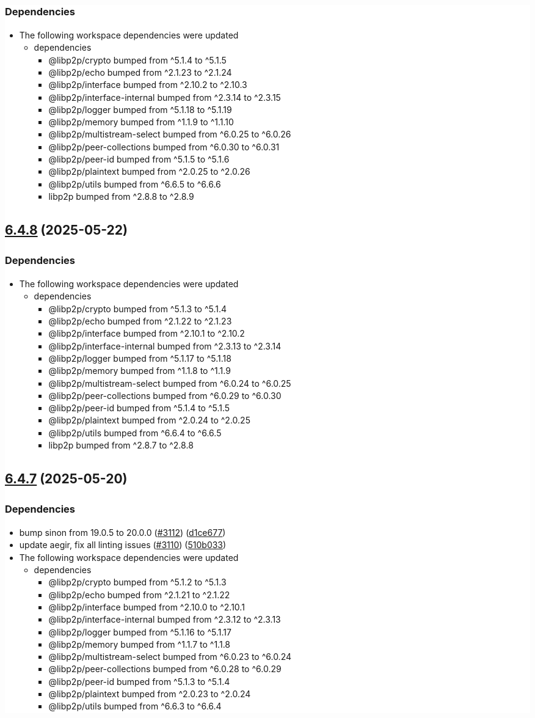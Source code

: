 
### Dependencies

* The following workspace dependencies were updated
  * dependencies
    * @libp2p/crypto bumped from ^5.1.4 to ^5.1.5
    * @libp2p/echo bumped from ^2.1.23 to ^2.1.24
    * @libp2p/interface bumped from ^2.10.2 to ^2.10.3
    * @libp2p/interface-internal bumped from ^2.3.14 to ^2.3.15
    * @libp2p/logger bumped from ^5.1.18 to ^5.1.19
    * @libp2p/memory bumped from ^1.1.9 to ^1.1.10
    * @libp2p/multistream-select bumped from ^6.0.25 to ^6.0.26
    * @libp2p/peer-collections bumped from ^6.0.30 to ^6.0.31
    * @libp2p/peer-id bumped from ^5.1.5 to ^5.1.6
    * @libp2p/plaintext bumped from ^2.0.25 to ^2.0.26
    * @libp2p/utils bumped from ^6.6.5 to ^6.6.6
    * libp2p bumped from ^2.8.8 to ^2.8.9

## [6.4.8](https://github.com/libp2p/js-libp2p/compare/interface-compliance-tests-v6.4.7...interface-compliance-tests-v6.4.8) (2025-05-22)


### Dependencies

* The following workspace dependencies were updated
  * dependencies
    * @libp2p/crypto bumped from ^5.1.3 to ^5.1.4
    * @libp2p/echo bumped from ^2.1.22 to ^2.1.23
    * @libp2p/interface bumped from ^2.10.1 to ^2.10.2
    * @libp2p/interface-internal bumped from ^2.3.13 to ^2.3.14
    * @libp2p/logger bumped from ^5.1.17 to ^5.1.18
    * @libp2p/memory bumped from ^1.1.8 to ^1.1.9
    * @libp2p/multistream-select bumped from ^6.0.24 to ^6.0.25
    * @libp2p/peer-collections bumped from ^6.0.29 to ^6.0.30
    * @libp2p/peer-id bumped from ^5.1.4 to ^5.1.5
    * @libp2p/plaintext bumped from ^2.0.24 to ^2.0.25
    * @libp2p/utils bumped from ^6.6.4 to ^6.6.5
    * libp2p bumped from ^2.8.7 to ^2.8.8

## [6.4.7](https://github.com/libp2p/js-libp2p/compare/interface-compliance-tests-v6.4.6...interface-compliance-tests-v6.4.7) (2025-05-20)


### Dependencies

* bump sinon from 19.0.5 to 20.0.0 ([#3112](https://github.com/libp2p/js-libp2p/issues/3112)) ([d1ce677](https://github.com/libp2p/js-libp2p/commit/d1ce6774d8f7c338f15a05f80d09e361d21e7586))
* update aegir, fix all linting issues ([#3110](https://github.com/libp2p/js-libp2p/issues/3110)) ([510b033](https://github.com/libp2p/js-libp2p/commit/510b033f6b15358c7fae21486c3b09e730aa26cd))
* The following workspace dependencies were updated
  * dependencies
    * @libp2p/crypto bumped from ^5.1.2 to ^5.1.3
    * @libp2p/echo bumped from ^2.1.21 to ^2.1.22
    * @libp2p/interface bumped from ^2.10.0 to ^2.10.1
    * @libp2p/interface-internal bumped from ^2.3.12 to ^2.3.13
    * @libp2p/logger bumped from ^5.1.16 to ^5.1.17
    * @libp2p/memory bumped from ^1.1.7 to ^1.1.8
    * @libp2p/multistream-select bumped from ^6.0.23 to ^6.0.24
    * @libp2p/peer-collections bumped from ^6.0.28 to ^6.0.29
    * @libp2p/peer-id bumped from ^5.1.3 to ^5.1.4
    * @libp2p/plaintext bumped from ^2.0.23 to ^2.0.24
    * @libp2p/utils bumped from ^6.6.3 to ^6.6.4